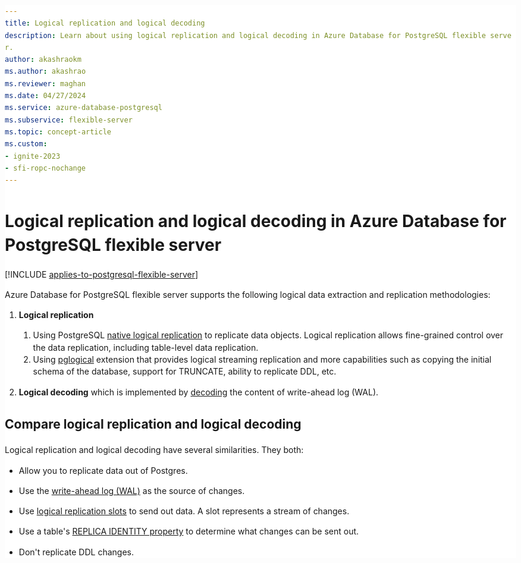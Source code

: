 ```yaml
---
title: Logical replication and logical decoding
description: Learn about using logical replication and logical decoding in Azure Database for PostgreSQL flexible server.
author: akashraokm
ms.author: akashrao
ms.reviewer: maghan
ms.date: 04/27/2024
ms.service: azure-database-postgresql
ms.subservice: flexible-server
ms.topic: concept-article
ms.custom:
- ignite-2023
- sfi-ropc-nochange
---
```


# Logical replication and logical decoding in Azure Database for PostgreSQL flexible server

[!INCLUDE [applies-to-postgresql-flexible-server](~/reusable-content/ce-skilling/azure/includes/postgresql/includes/applies-to-postgresql-flexible-server.md)]

Azure Database for PostgreSQL flexible server supports the following logical data extraction and replication methodologies:

1. **Logical replication**
   1. Using PostgreSQL [native logical replication](https://www.postgresql.org/docs/current/logical-replication.html) to replicate data objects. Logical replication allows fine-grained control over the data replication, including table-level data replication.
   1. Using [pglogical](https://github.com/2ndQuadrant/pglogical) extension that provides logical streaming replication and more capabilities such as copying the initial schema of the database, support for TRUNCATE, ability to replicate DDL, etc.

1. **Logical decoding** which is implemented by [decoding](https://www.postgresql.org/docs/current/logicaldecoding-explanation.html) the content of write-ahead log (WAL).

## Compare logical replication and logical decoding

Logical replication and logical decoding have several similarities. They both:

- Allow you to replicate data out of Postgres.

- Use the [write-ahead log (WAL)](https://www.postgresql.org/docs/current/wal.html) as the source of changes.

- Use [logical replication slots](https://www.postgresql.org/docs/current/logicaldecoding-explanation.html#LOGICALDECODING-REPLICATION-SLOTS) to send out data. A slot represents a stream of changes.

- Use a table's [REPLICA IDENTITY property](https://www.postgresql.org/docs/current/sql-altertable.html#SQL-CREATETABLE-REPLICA-IDENTITY) to determine what changes can be sent out.

- Don't replicate DDL changes.
